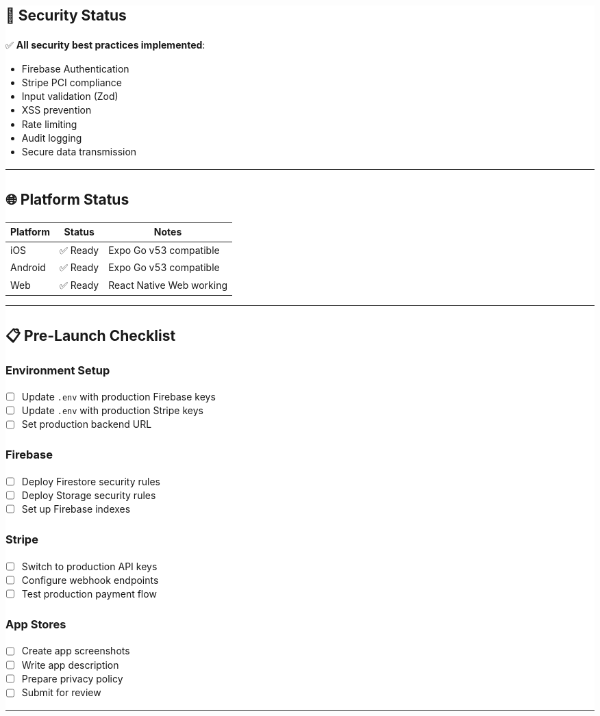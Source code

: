 
## 🔐 Security Status

✅ **All security best practices implemented**:
- Firebase Authentication
- Stripe PCI compliance
- Input validation (Zod)
- XSS prevention
- Rate limiting
- Audit logging
- Secure data transmission

---

## 🌐 Platform Status

| Platform | Status | Notes |
|----------|--------|-------|
| iOS | ✅ Ready | Expo Go v53 compatible |
| Android | ✅ Ready | Expo Go v53 compatible |
| Web | ✅ Ready | React Native Web working |

---

## 📋 Pre-Launch Checklist

### Environment Setup
- [ ] Update `.env` with production Firebase keys
- [ ] Update `.env` with production Stripe keys
- [ ] Set production backend URL

### Firebase
- [ ] Deploy Firestore security rules
- [ ] Deploy Storage security rules
- [ ] Set up Firebase indexes

### Stripe
- [ ] Switch to production API keys
- [ ] Configure webhook endpoints
- [ ] Test production payment flow

### App Stores
- [ ] Create app screenshots
- [ ] Write app description
- [ ] Prepare privacy policy
- [ ] Submit for review

---
